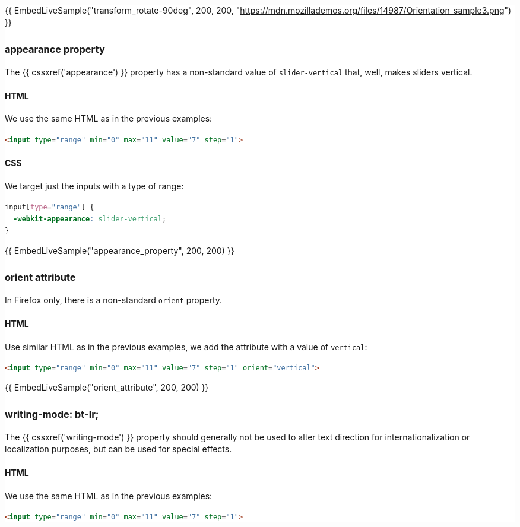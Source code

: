 {{ EmbedLiveSample("transform_rotate-90deg", 200, 200, "https://mdn.mozillademos.org/files/14987/Orientation_sample3.png") }}

### appearance property

The {{ cssxref('appearance') }} property has a non-standard value of `slider-vertical` that, well, makes sliders vertical.

#### HTML

We use the same HTML as in the previous examples:

```html
<input type="range" min="0" max="11" value="7" step="1">

```

#### CSS

We target just the inputs with a type of range:

```css
input[type="range"] {
  -webkit-appearance: slider-vertical;
}
```

{{ EmbedLiveSample("appearance_property", 200, 200) }}

### orient attribute

In Firefox only, there is a non-standard `orient` property.

#### HTML

Use similar HTML as in the previous examples, we add the attribute with a value of `vertical`:

```html
<input type="range" min="0" max="11" value="7" step="1" orient="vertical">

```

{{ EmbedLiveSample("orient_attribute", 200, 200) }}

### writing-mode: bt-lr;

The {{ cssxref('writing-mode') }} property should generally not be used to alter text direction for internationalization or localization purposes, but can be used for special effects. 

#### HTML

We use the same HTML as in the previous examples:

```html
<input type="range" min="0" max="11" value="7" step="1">

```
